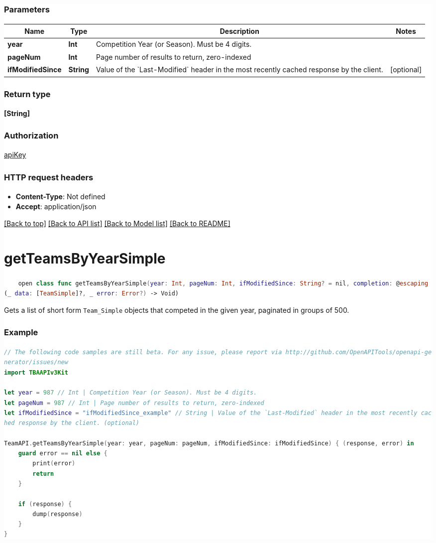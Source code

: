 ### Parameters

Name | Type | Description  | Notes
------------- | ------------- | ------------- | -------------
 **year** | **Int** | Competition Year (or Season). Must be 4 digits. | 
 **pageNum** | **Int** | Page number of results to return, zero-indexed | 
 **ifModifiedSince** | **String** | Value of the &#x60;Last-Modified&#x60; header in the most recently cached response by the client. | [optional] 

### Return type

**[String]**

### Authorization

[apiKey](../README.md#apiKey)

### HTTP request headers

 - **Content-Type**: Not defined
 - **Accept**: application/json

[[Back to top]](#) [[Back to API list]](../README.md#documentation-for-api-endpoints) [[Back to Model list]](../README.md#documentation-for-models) [[Back to README]](../README.md)

# **getTeamsByYearSimple**
```swift
    open class func getTeamsByYearSimple(year: Int, pageNum: Int, ifModifiedSince: String? = nil, completion: @escaping (_ data: [TeamSimple]?, _ error: Error?) -> Void)
```



Gets a list of short form `Team_Simple` objects that competed in the given year, paginated in groups of 500.

### Example 
```swift
// The following code samples are still beta. For any issue, please report via http://github.com/OpenAPITools/openapi-generator/issues/new
import TBAAPIv3Kit

let year = 987 // Int | Competition Year (or Season). Must be 4 digits.
let pageNum = 987 // Int | Page number of results to return, zero-indexed
let ifModifiedSince = "ifModifiedSince_example" // String | Value of the `Last-Modified` header in the most recently cached response by the client. (optional)

TeamAPI.getTeamsByYearSimple(year: year, pageNum: pageNum, ifModifiedSince: ifModifiedSince) { (response, error) in
    guard error == nil else {
        print(error)
        return
    }

    if (response) {
        dump(response)
    }
}
```
